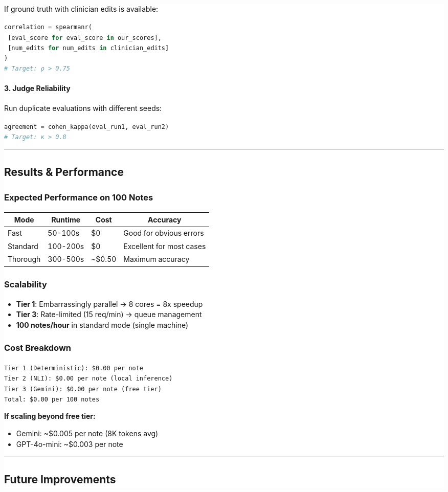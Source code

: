 If ground truth with clinician edits is available:

```python
correlation = spearmanr(
 [eval_score for eval_score in our_scores],
 [num_edits for num_edits in clinician_edits]
)
# Target: ρ > 0.75
```

#### 3. Judge Reliability

Run duplicate evaluations with different seeds:
```python
agreement = cohen_kappa(eval_run1, eval_run2)
# Target: κ > 0.8
```

---

## Results & Performance

### Expected Performance on 100 Notes

| Mode | Runtime | Cost | Accuracy |
|------|---------|------|----------|
| Fast | 50-100s | $0 | Good for obvious errors |
| Standard | 100-200s | $0 | Excellent for most cases |
| Thorough | 300-500s | ~$0.50 | Maximum accuracy |

### Scalability

- **Tier 1**: Embarrassingly parallel → 8 cores = 8x speedup
- **Tier 3**: Rate-limited (15 req/min) → queue management
- **100 notes/hour** in standard mode (single machine)

### Cost Breakdown

```
Tier 1 (Deterministic): $0.00 per note
Tier 2 (NLI): $0.00 per note (local inference)
Tier 3 (Gemini): $0.00 per note (free tier)
Total: $0.00 per 100 notes
```

**If scaling beyond free tier:**
- Gemini: ~$0.005 per note (8K tokens avg)
- GPT-4o-mini: ~$0.003 per note

---

## Future Improvements

